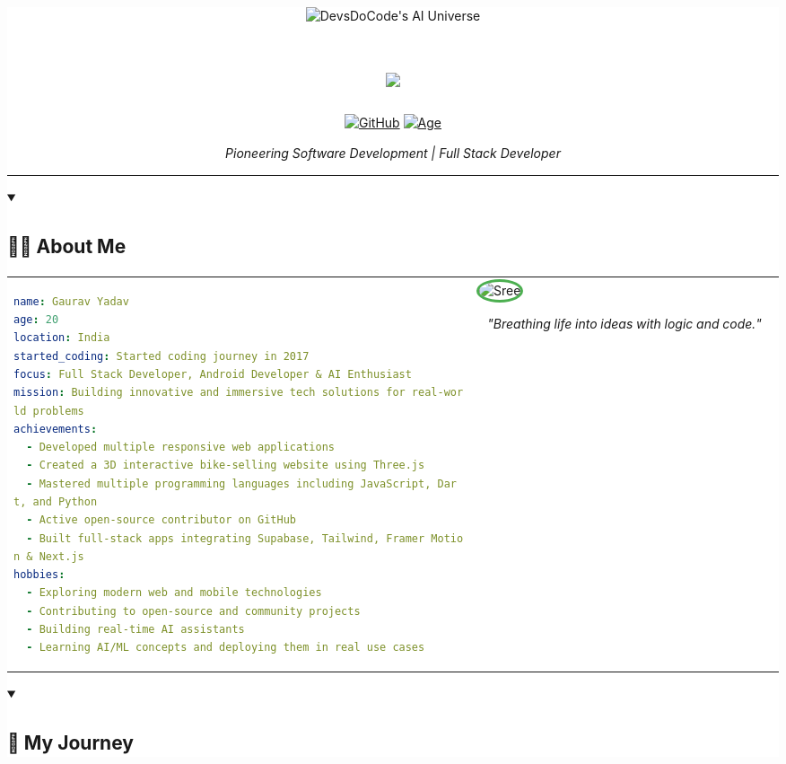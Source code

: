 <div align="center">
  <img src="assets\banner.png" alt="DevsDoCode's AI Universe" width="100%">

<h1 align="center">
    <img src="https://readme-typing-svg.herokuapp.com/?font=Righteous&size=35&color=0892d0&center=true&vCenter=true&width=500&height=70&duration=1000&lines=Hello+There!+👋;+I'm+Sree ❤️;" />
</h1>
  
  [![GitHub](https://img.shields.io/badge/GitHub-nightsoullabs-181717?style=for-the-badge&logo=github)](https://github.com/nightsoullabs)
  [![Age](https://img.shields.io/badge/Age-20-purple?style=for-the-badge)](#)

  *Pioneering Software Development | Full Stack Developer*
</div>

---

<details open>
<summary><h2>👨‍💻 About Me</h2></summary>

<table>
  <tr>
    <td width="60%">

```yaml
name: Gaurav Yadav
age: 20
location: India
started_coding: Started coding journey in 2017
focus: Full Stack Developer, Android Developer & AI Enthusiast
mission: Building innovative and immersive tech solutions for real-world problems
achievements:
  - Developed multiple responsive web applications
  - Created a 3D interactive bike-selling website using Three.js
  - Mastered multiple programming languages including JavaScript, Dart, and Python
  - Active open-source contributor on GitHub
  - Built full-stack apps integrating Supabase, Tailwind, Framer Motion & Next.js
hobbies:
  - Exploring modern web and mobile technologies
  - Contributing to open-source and community projects
  - Building real-time AI assistants
  - Learning AI/ML concepts and deploying them in real use cases
```

   </td>
    <td width="40%">
      <img src="https://avatars.githubusercontent.com/u/217924698?v=4" width="100%" alt="Sree" style="border-radius: 50%; border: 3px solid #4CAF50;">
      <p align="center"><em>"Breathing life into ideas with logic and code."</em></p>
    </td>
  </tr>
</table>

<details open>
<summary><h2>🌟 My Journey</h2></summary>
